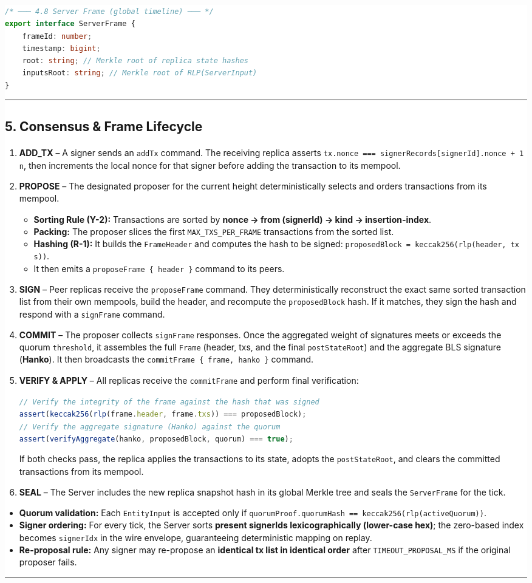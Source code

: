```ts
/* ─── 4.8 Server Frame (global timeline) ─── */
export interface ServerFrame {
	frameId: number;
	timestamp: bigint;
	root: string; // Merkle root of replica state hashes
	inputsRoot: string; // Merkle root of RLP(ServerInput)
}
```

---

## 5. Consensus & Frame Lifecycle

1. **ADD_TX** – A signer sends an `addTx` command. The receiving replica asserts `tx.nonce === signerRecords[signerId].nonce + 1n`, then increments the local nonce for that signer before adding the transaction to its mempool.

2. **PROPOSE** – The designated proposer for the current height deterministically selects and orders transactions from its mempool.
   - **Sorting Rule (Y-2):** Transactions are sorted by **nonce → from (signerId) → kind → insertion-index**.
   - **Packing:** The proposer slices the first `MAX_TXS_PER_FRAME` transactions from the sorted list.
   - **Hashing (R-1):** It builds the `FrameHeader` and computes the hash to be signed: `proposedBlock = keccak256(rlp(header, txs))`.
   - It then emits a `proposeFrame { header }` command to its peers.

3. **SIGN** – Peer replicas receive the `proposeFrame` command. They deterministically reconstruct the exact same sorted transaction list from their own mempools, build the header, and recompute the `proposedBlock` hash. If it matches, they sign the hash and respond with a `signFrame` command.

4. **COMMIT** – The proposer collects `signFrame` responses. Once the aggregated weight of signatures meets or exceeds the quorum `threshold`, it assembles the full `Frame` (header, txs, and the final `postStateRoot`) and the aggregate BLS signature (**Hanko**). It then broadcasts the `commitFrame { frame, hanko }` command.

5. **VERIFY & APPLY** – All replicas receive the `commitFrame` and perform final verification:

   ```ts
   // Verify the integrity of the frame against the hash that was signed
   assert(keccak256(rlp(frame.header, frame.txs)) === proposedBlock);
   // Verify the aggregate signature (Hanko) against the quorum
   assert(verifyAggregate(hanko, proposedBlock, quorum) === true);
   ```

   If both checks pass, the replica applies the transactions to its state, adopts the `postStateRoot`, and clears the committed transactions from its mempool.

6. **SEAL** – The Server includes the new replica snapshot hash in its global Merkle tree and seals the `ServerFrame` for the tick.

- **Quorum validation:** Each `EntityInput` is accepted only if `quorumProof.quorumHash == keccak256(rlp(activeQuorum))`.
- **Signer ordering:** For every tick, the Server sorts **present signerIds lexicographically (lower-case hex)**; the zero-based index becomes `signerIdx` in the wire envelope, guaranteeing deterministic mapping on replay.
- **Re-proposal rule:** Any signer may re-propose an **identical tx list in identical order** after `TIMEOUT_PROPOSAL_MS` if the original proposer fails.

---